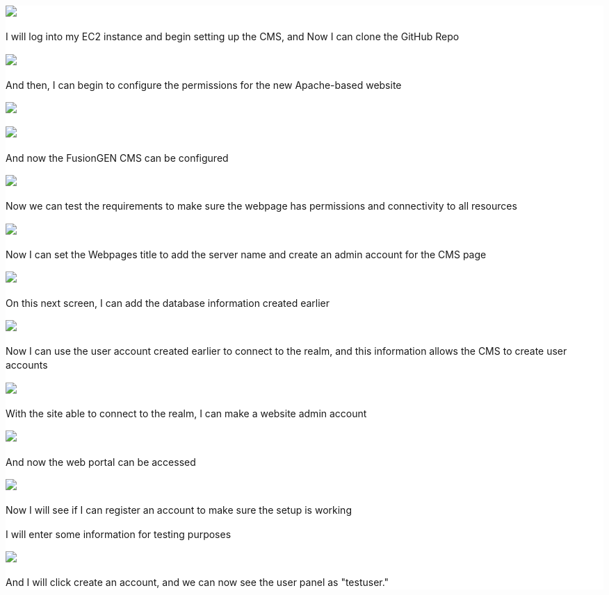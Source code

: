 ![](/images/awsgradproj/image62.png)

I will log into my EC2 instance and begin setting up the CMS, and Now I
can clone the GitHub Repo

![](/images/awsgradproj/image63.png)

And then, I can begin to configure the permissions for the new
Apache-based website

![](/images/awsgradproj/image64.png)

![](/images/awsgradproj/image65.png)

And now the FusionGEN CMS can be configured

![](/images/awsgradproj/image66.png)

Now we can test the requirements to make sure the webpage has
permissions and connectivity to all resources

![](/images/awsgradproj/image67.png)

Now I can set the Webpages title to add the server name and create an
admin account for the CMS page

![](/images/awsgradproj/image68.png)

On this next screen, I can add the database information created earlier

![](/images/awsgradproj/image69.png)

Now I can use the user account created earlier to connect to the realm,
and this information allows the CMS to create user accounts

![](/images/awsgradproj/image70.png)

With the site able to connect to the realm, I can make a website admin
account

![](/images/awsgradproj/image71.png)

And now the web portal can be accessed

![](/images/awsgradproj/image72.png)

Now I will see if I can register an account to make sure the setup is
working

I will enter some information for testing purposes

![](/images/awsgradproj/image73.png)

And I will click create an account, and we can now see the user panel as
\"testuser.\"

